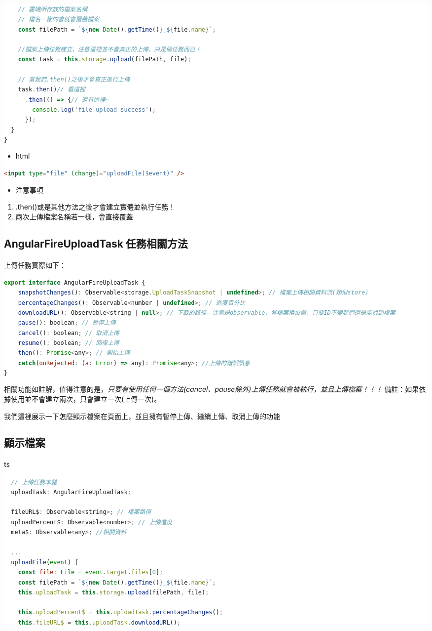 ```js
    // 雲端所存放的檔案名稱
    // 檔名一樣的會就會覆蓋檔案
    const filePath = `${new Date().getTime()}_${file.name}`;
    
    //檔案上傳任務建立，注意這裡並不會真正的上傳，只是個任務而已！
    const task = this.storage.upload(filePath, file);

    // 當我們.then()之後才會真正進行上傳
    task.then()// 看這裡
      .then(() => {// 還有這裡~
        console.log('file upload success');
      });
  }
}
```

* html

```html
<input type="file" (change)="uploadFile($event)" />
```

* 注意事項
1. .then()或是其他方法之後才會建立實體並執行任務！
2. 兩次上傳檔案名稱若一樣，會直接覆蓋

## AngularFireUploadTask 任務相關方法

上傳任務實際如下：
```js
export interface AngularFireUploadTask {
    snapshotChanges(): Observable<storage.UploadTaskSnapshot | undefined>; // 檔案上傳相關資料流(類似store)
    percentageChanges(): Observable<number | undefined>; // 進度百分比
    downloadURL(): Observable<string | null>; // 下載的路徑，注意是observable，當檔案換位置，只要ID不變我們還是能找到檔案
    pause(): boolean; // 暫停上傳
    cancel(): boolean; // 取消上傳
    resume(): boolean; // 回復上傳
    then(): Promise<any>; // 開始上傳
    catch(onRejected: (a: Error) => any): Promise<any>; //上傳的錯誤訊息
}
```
相關功能如註解，值得注意的是，*只要有使用任何一個方法(cancel、pause除外)上傳任務就會被執行，並且上傳檔案！！！*
備註：如果依據使用並不會建立兩次，只會建立一次(上傳一次)。

我們這裡展示一下怎麼顯示檔案在頁面上，並且擁有暫停上傳、繼續上傳、取消上傳的功能

## 顯示檔案

ts
```js
  // 上傳任務本體
  uploadTask: AngularFireUploadTask;

  fileURL$: Observable<string>; // 檔案路徑
  uploadPercent$: Observable<number>; // 上傳進度
  meta$: Observable<any>; //相關資料

  ...
  uploadFile(event) {
    const file: File = event.target.files[0];
    const filePath = `${new Date().getTime()}_${file.name}`;
    this.uploadTask = this.storage.upload(filePath, file);

    this.uploadPercent$ = this.uploadTask.percentageChanges();
    this.fileURL$ = this.uploadTask.downloadURL();
```